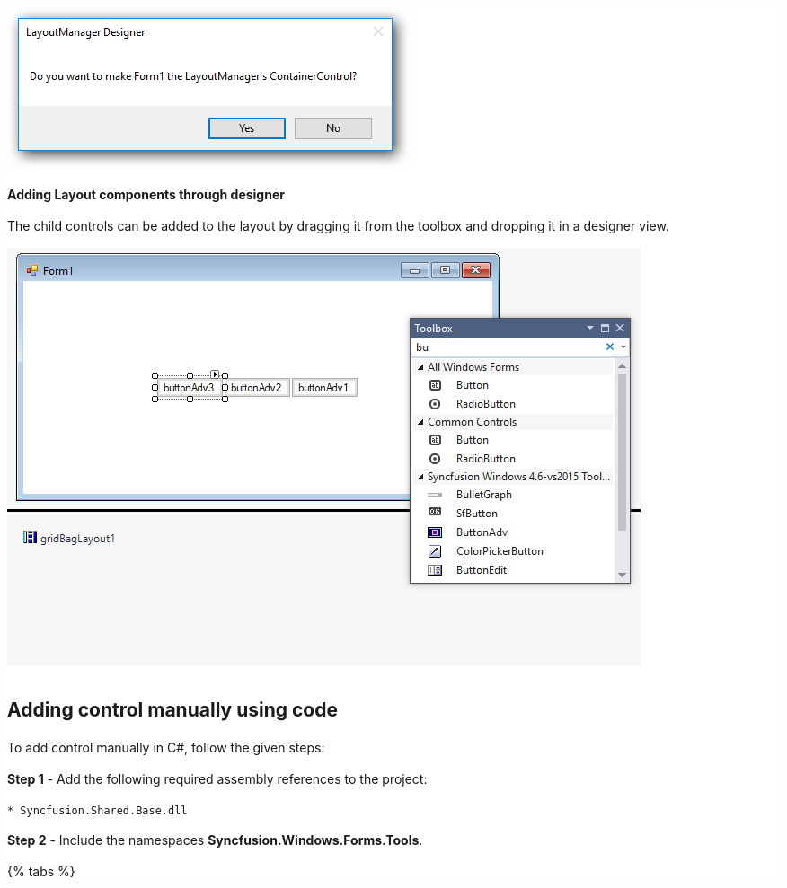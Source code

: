 ![](Overview_images/GridBagLayout_img2.png)

**Adding Layout components through designer**

The child controls can be added to the layout by dragging it from the toolbox and dropping it in a designer view.

![](Overview_images/GridBagLayout_img3.png)

## Adding control manually using code

To add control manually in C#, follow the given steps:

**Step 1** - Add the following required assembly references to the project:

	* Syncfusion.Shared.Base.dll

**Step 2** - Include the namespaces **Syncfusion.Windows.Forms.Tools**.

{% tabs %}
